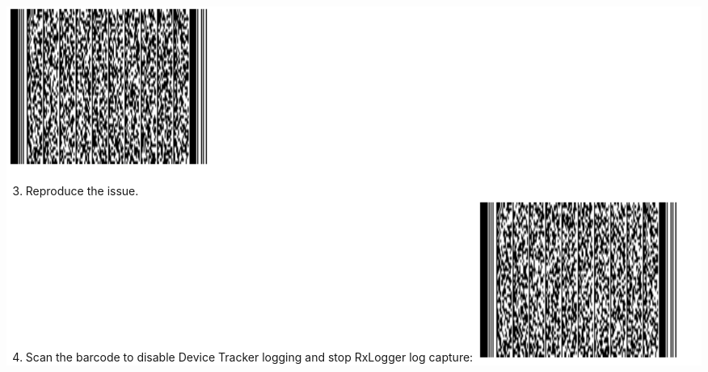    <img alt="image" style="height:200px" src="start-rxlogger.png"/>

3. Reproduce the issue.
4. Scan the barcode to disable Device Tracker logging and stop RxLogger log capture:
   <img alt="image" style="height:200px" src="stop-rxlogger.png"/>
